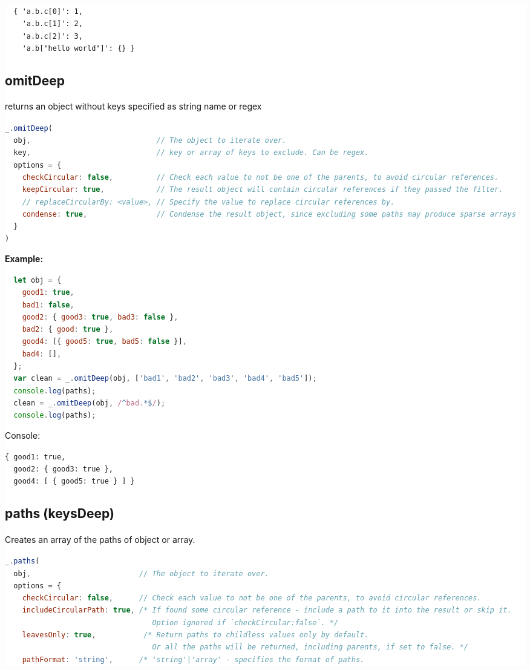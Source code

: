 ```
  { 'a.b.c[0]': 1,
    'a.b.c[1]': 2,
    'a.b.c[2]': 3,
    'a.b["hello world"]': {} }
```
## omitDeep

returns an object without keys specified as string name or regex

```js
_.omitDeep(
  obj,                             // The object to iterate over.
  key,                             // key or array of keys to exclude. Can be regex.
  options = {
    checkCircular: false,          // Check each value to not be one of the parents, to avoid circular references.
    keepCircular: true,            // The result object will contain circular references if they passed the filter.
    // replaceCircularBy: <value>, // Specify the value to replace circular references by.
    condense: true,                // Condense the result object, since excluding some paths may produce sparse arrays
  }
)
```

**Example:**
```js
  let obj = {
    good1: true,
    bad1: false,
    good2: { good3: true, bad3: false },
    bad2: { good: true },
    good4: [{ good5: true, bad5: false }],
    bad4: [],
  };
  var clean = _.omitDeep(obj, ['bad1', 'bad2', 'bad3', 'bad4', 'bad5']);
  console.log(paths);
  clean = _.omitDeep(obj, /^bad.*$/);
  console.log(paths);
```
Console:
```
{ good1: true,
  good2: { good3: true },
  good4: [ { good5: true } ] }
```

## paths (keysDeep)

Creates an array of the paths of object or array.

```js
_.paths(
  obj,                         // The object to iterate over.
  options = {
    checkCircular: false,      // Check each value to not be one of the parents, to avoid circular references.
    includeCircularPath: true, /* If found some circular reference - include a path to it into the result or skip it.
                                  Option ignored if `checkCircular:false`. */
    leavesOnly: true,           /* Return paths to childless values only by default.
                                  Or all the paths will be returned, including parents, if set to false. */
    pathFormat: 'string',      /* 'string'|'array' - specifies the format of paths.
```
